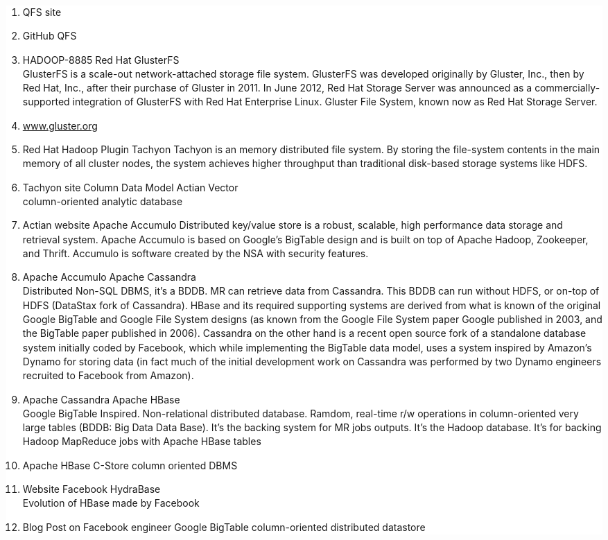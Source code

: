 1. QFS site
2. GitHub QFS
3. HADOOP-8885
Red Hat GlusterFS	
GlusterFS is a scale-out network-attached storage file system. GlusterFS was developed originally by Gluster, Inc., then by Red Hat, Inc., after their purchase of Gluster in 2011. In June 2012, Red Hat Storage Server was announced as a commercially-supported integration of GlusterFS with Red Hat Enterprise Linux. Gluster File System, known now as Red Hat Storage Server.

1. www.gluster.org
2. Red Hat Hadoop Plugin
Tachyon	
Tachyon is an memory distributed file system. By storing the file-system contents in the main memory of all cluster nodes, the system achieves higher throughput than traditional disk-based storage systems like HDFS.

1. Tachyon site
Column Data Model
Actian Vector	
column-oriented analytic database

1. Actian website
Apache Accumulo	
Distributed key/value store is a robust, scalable, high performance data storage and retrieval system. Apache Accumulo is based on Google’s BigTable design and is built on top of Apache Hadoop, Zookeeper, and Thrift. Accumulo is software created by the NSA with security features.

1. Apache Accumulo
Apache Cassandra	
Distributed Non-SQL DBMS, it’s a BDDB. MR can retrieve data from Cassandra. This BDDB can run without HDFS, or on-top of HDFS (DataStax fork of Cassandra). HBase and its required supporting systems are derived from what is known of the original Google BigTable and Google File System designs (as known from the Google File System paper Google published in 2003, and the BigTable paper published in 2006). Cassandra on the other hand is a recent open source fork of a standalone database system initially coded by Facebook, which while implementing the BigTable data model, uses a system inspired by Amazon’s Dynamo for storing data (in fact much of the initial development work on Cassandra was performed by two Dynamo engineers recruited to Facebook from Amazon).

1. Apache Cassandra
Apache HBase	
Google BigTable Inspired. Non-relational distributed database. Ramdom, real-time r/w operations in column-oriented very large tables (BDDB: Big Data Data Base). It’s the backing system for MR jobs outputs. It’s the Hadoop database. It’s for backing Hadoop MapReduce jobs with Apache HBase tables

1. Apache HBase
C-Store	
column oriented DBMS

1. Website
Facebook HydraBase	
Evolution of HBase made by Facebook

1. Blog Post on Facebook engineer
Google BigTable	
column-oriented distributed datastore
